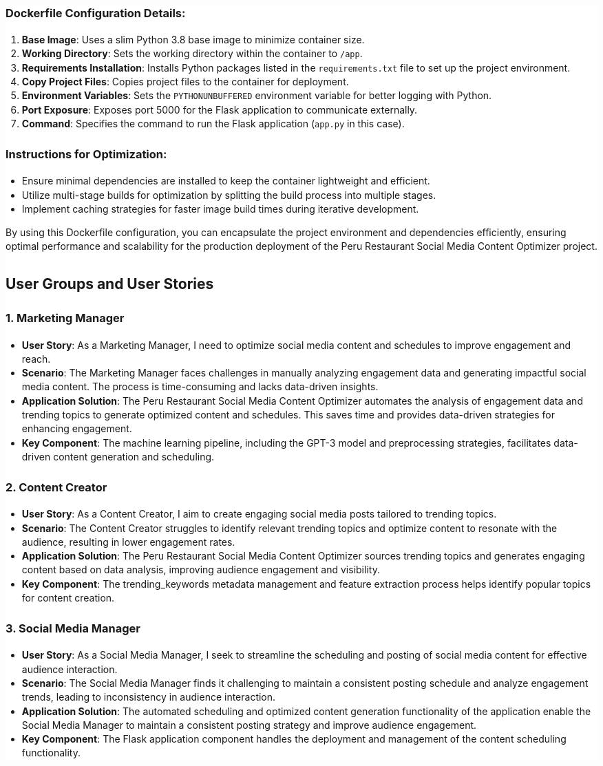 ### Dockerfile Configuration Details:
1. **Base Image**: Uses a slim Python 3.8 base image to minimize container size.
2. **Working Directory**: Sets the working directory within the container to `/app`.
3. **Requirements Installation**: Installs Python packages listed in the `requirements.txt` file to set up the project environment.
4. **Copy Project Files**: Copies project files to the container for deployment.
5. **Environment Variables**: Sets the `PYTHONUNBUFFERED` environment variable for better logging with Python.
6. **Port Exposure**: Exposes port 5000 for the Flask application to communicate externally.
7. **Command**: Specifies the command to run the Flask application (`app.py` in this case).

### Instructions for Optimization:
- Ensure minimal dependencies are installed to keep the container lightweight and efficient.
- Utilize multi-stage builds for optimization by splitting the build process into multiple stages.
- Implement caching strategies for faster image build times during iterative development.

By using this Dockerfile configuration, you can encapsulate the project environment and dependencies efficiently, ensuring optimal performance and scalability for the production deployment of the Peru Restaurant Social Media Content Optimizer project.

## User Groups and User Stories

### 1. Marketing Manager
- **User Story**: As a Marketing Manager, I need to optimize social media content and schedules to improve engagement and reach.
- **Scenario**: The Marketing Manager faces challenges in manually analyzing engagement data and generating impactful social media content. The process is time-consuming and lacks data-driven insights.
- **Application Solution**: The Peru Restaurant Social Media Content Optimizer automates the analysis of engagement data and trending topics to generate optimized content and schedules. This saves time and provides data-driven strategies for enhancing engagement.
- **Key Component**: The machine learning pipeline, including the GPT-3 model and preprocessing strategies, facilitates data-driven content generation and scheduling.

### 2. Content Creator
- **User Story**: As a Content Creator, I aim to create engaging social media posts tailored to trending topics.
- **Scenario**: The Content Creator struggles to identify relevant trending topics and optimize content to resonate with the audience, resulting in lower engagement rates.
- **Application Solution**: The Peru Restaurant Social Media Content Optimizer sources trending topics and generates engaging content based on data analysis, improving audience engagement and visibility.
- **Key Component**: The trending_keywords metadata management and feature extraction process helps identify popular topics for content creation.

### 3. Social Media Manager
- **User Story**: As a Social Media Manager, I seek to streamline the scheduling and posting of social media content for effective audience interaction.
- **Scenario**: The Social Media Manager finds it challenging to maintain a consistent posting schedule and analyze engagement trends, leading to inconsistency in audience interaction.
- **Application Solution**: The automated scheduling and optimized content generation functionality of the application enable the Social Media Manager to maintain a consistent posting strategy and improve audience engagement.
- **Key Component**: The Flask application component handles the deployment and management of the content scheduling functionality.
